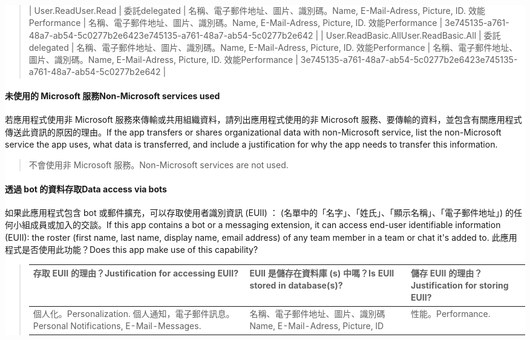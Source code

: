 >| <span data-ttu-id="7d8f3-132">User.Read</span><span class="sxs-lookup"><span data-stu-id="7d8f3-132">User.Read</span></span> | <span data-ttu-id="7d8f3-133">委託</span><span class="sxs-lookup"><span data-stu-id="7d8f3-133">delegated</span></span> | <span data-ttu-id="7d8f3-134">名稱、電子郵件地址、圖片、識別碼。</span><span class="sxs-lookup"><span data-stu-id="7d8f3-134">Name, E-Mail-Adress, Picture, ID.</span></span> <span data-ttu-id="7d8f3-135">效能</span><span class="sxs-lookup"><span data-stu-id="7d8f3-135">Performance</span></span> | <span data-ttu-id="7d8f3-136">名稱、電子郵件地址、圖片、識別碼。</span><span class="sxs-lookup"><span data-stu-id="7d8f3-136">Name, E-Mail-Adress, Picture, ID.</span></span> <span data-ttu-id="7d8f3-137">效能</span><span class="sxs-lookup"><span data-stu-id="7d8f3-137">Performance</span></span> | <span data-ttu-id="7d8f3-138">3e745135-a761-48a7-ab54-5c0277b2e642</span><span class="sxs-lookup"><span data-stu-id="7d8f3-138">3e745135-a761-48a7-ab54-5c0277b2e642</span></span> |
>| <span data-ttu-id="7d8f3-139">User.ReadBasic.All</span><span class="sxs-lookup"><span data-stu-id="7d8f3-139">User.ReadBasic.All</span></span> | <span data-ttu-id="7d8f3-140">委託</span><span class="sxs-lookup"><span data-stu-id="7d8f3-140">delegated</span></span> | <span data-ttu-id="7d8f3-141">名稱、電子郵件地址、圖片、識別碼。</span><span class="sxs-lookup"><span data-stu-id="7d8f3-141">Name, E-Mail-Adress, Picture, ID.</span></span> <span data-ttu-id="7d8f3-142">效能</span><span class="sxs-lookup"><span data-stu-id="7d8f3-142">Performance</span></span> | <span data-ttu-id="7d8f3-143">名稱、電子郵件地址、圖片、識別碼。</span><span class="sxs-lookup"><span data-stu-id="7d8f3-143">Name, E-Mail-Adress, Picture, ID.</span></span> <span data-ttu-id="7d8f3-144">效能</span><span class="sxs-lookup"><span data-stu-id="7d8f3-144">Performance</span></span> | <span data-ttu-id="7d8f3-145">3e745135-a761-48a7-ab54-5c0277b2e642</span><span class="sxs-lookup"><span data-stu-id="7d8f3-145">3e745135-a761-48a7-ab54-5c0277b2e642</span></span> |


#### <a name="non-microsoft-services-used"></a><span data-ttu-id="7d8f3-146">未使用的 Microsoft 服務</span><span class="sxs-lookup"><span data-stu-id="7d8f3-146">Non-Microsoft services used</span></span>

<span data-ttu-id="7d8f3-147">若應用程式使用非 Microsoft 服務來傳輸或共用組織資料，請列出應用程式使用的非 Microsoft 服務、要傳輸的資料，並包含有關應用程式傳送此資訊的原因的理由。</span><span class="sxs-lookup"><span data-stu-id="7d8f3-147">If the app transfers or shares organizational data with non-Microsoft service, list the non-Microsoft service the app uses, what data is transferred, and include a justification for why the app needs to transfer this information.</span></span>

><span data-ttu-id="7d8f3-148">不會使用非 Microsoft 服務。</span><span class="sxs-lookup"><span data-stu-id="7d8f3-148">Non-Microsoft services are not used.</span></span>

#### <a name="data-access-via-bots"></a><span data-ttu-id="7d8f3-149">透過 bot 的資料存取</span><span class="sxs-lookup"><span data-stu-id="7d8f3-149">Data access via bots</span></span>

<span data-ttu-id="7d8f3-150">如果此應用程式包含 bot 或郵件擴充，可以存取使用者識別資訊 (EUII) ： (名單中的「名字」、「姓氏」、「顯示名稱」、「電子郵件地址」) 的任何小組成員或加入的交談。</span><span class="sxs-lookup"><span data-stu-id="7d8f3-150">If this app contains a bot or a messaging extension, it can access end-user identifiable information (EUII): the roster (first name, last name, display name, email address) of any team member in a team or chat it's added to.</span></span> <span data-ttu-id="7d8f3-151">此應用程式是否使用此功能？</span><span class="sxs-lookup"><span data-stu-id="7d8f3-151">Does this app make use of this capability?</span></span>

>| <span data-ttu-id="7d8f3-152">**存取 EUII 的理由？**</span><span class="sxs-lookup"><span data-stu-id="7d8f3-152">**Justification for accessing EUII?**</span></span>  | <span data-ttu-id="7d8f3-153">**EUII 是儲存在資料庫 (s) 中嗎？**</span><span class="sxs-lookup"><span data-stu-id="7d8f3-153">**Is EUII stored in database(s)?**</span></span> | <span data-ttu-id="7d8f3-154">**儲存 EUII 的理由？**</span><span class="sxs-lookup"><span data-stu-id="7d8f3-154">**Justification for storing EUII?**</span></span> |
>|:--------------------------------|:---------------------|:--------------------------|
>| <span data-ttu-id="7d8f3-155">個人化。</span><span class="sxs-lookup"><span data-stu-id="7d8f3-155">Personalization.</span></span> <span data-ttu-id="7d8f3-156">個人通知，電子郵件訊息。</span><span class="sxs-lookup"><span data-stu-id="7d8f3-156">Personal Notifications, E-Mail-Messages.</span></span> | <span data-ttu-id="7d8f3-157">名稱、電子郵件地址、圖片、識別碼</span><span class="sxs-lookup"><span data-stu-id="7d8f3-157">Name, E-Mail-Adress, Picture, ID</span></span> | <span data-ttu-id="7d8f3-158">性能。</span><span class="sxs-lookup"><span data-stu-id="7d8f3-158">Performance.</span></span> |
